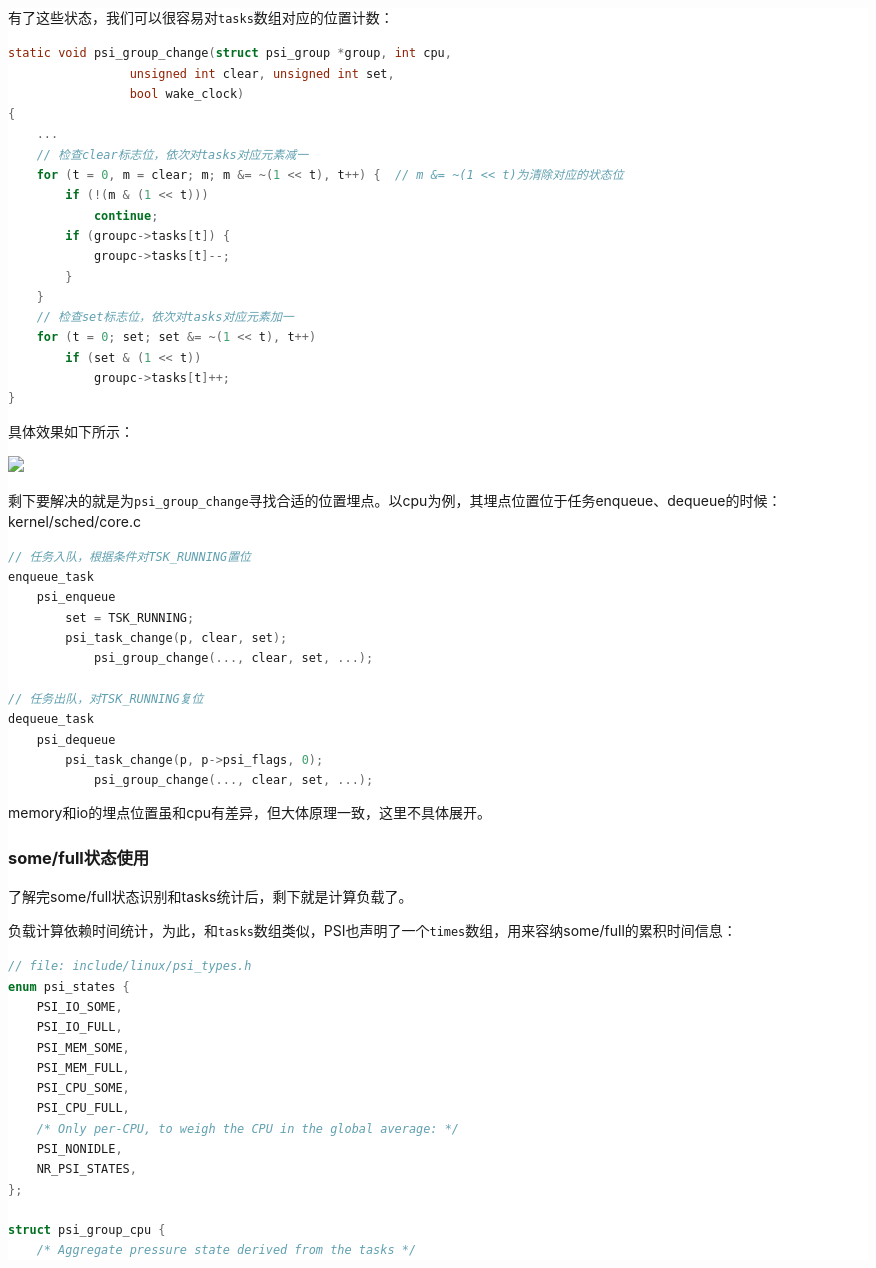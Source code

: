 有了这些状态，我们可以很容易对`tasks`数组对应的位置计数：

```c
static void psi_group_change(struct psi_group *group, int cpu,
			     unsigned int clear, unsigned int set,
			     bool wake_clock)
{
    ...
    // 检查clear标志位，依次对tasks对应元素减一
    for (t = 0, m = clear; m; m &= ~(1 << t), t++) {  // m &= ~(1 << t)为清除对应的状态位
        if (!(m & (1 << t)))
            continue;
        if (groupc->tasks[t]) {
            groupc->tasks[t]--;
        }
    }
    // 检查set标志位，依次对tasks对应元素加一
    for (t = 0; set; set &= ~(1 << t), t++)
        if (set & (1 << t))
            groupc->tasks[t]++;
}
```

具体效果如下所示：

![](/images/调度：PSI机制/image-20250412092544679.png)

剩下要解决的就是为`psi_group_change`寻找合适的位置埋点。以cpu为例，其埋点位置位于任务enqueue、dequeue的时候：kernel/sched/core.c

```c
// 任务入队，根据条件对TSK_RUNNING置位
enqueue_task
    psi_enqueue
        set = TSK_RUNNING;
        psi_task_change(p, clear, set);
            psi_group_change(..., clear, set, ...);

// 任务出队，对TSK_RUNNING复位
dequeue_task
    psi_dequeue
        psi_task_change(p, p->psi_flags, 0);
            psi_group_change(..., clear, set, ...);
```

memory和io的埋点位置虽和cpu有差异，但大体原理一致，这里不具体展开。

### some/full状态使用

了解完some/full状态识别和tasks统计后，剩下就是计算负载了。

负载计算依赖时间统计，为此，和`tasks`数组类似，PSI也声明了一个`times`数组，用来容纳some/full的累积时间信息：

```c
// file: include/linux/psi_types.h
enum psi_states {
	PSI_IO_SOME,
	PSI_IO_FULL,
	PSI_MEM_SOME,
	PSI_MEM_FULL,
	PSI_CPU_SOME,
	PSI_CPU_FULL,
	/* Only per-CPU, to weigh the CPU in the global average: */
	PSI_NONIDLE,
	NR_PSI_STATES,
};

struct psi_group_cpu {
	/* Aggregate pressure state derived from the tasks */
```